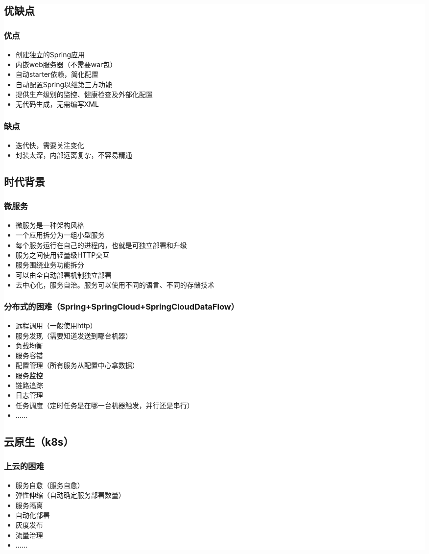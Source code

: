 ## 优缺点

### 优点

- 创建独立的Spring应用
- 内嵌web服务器（不需要war包）
- 自动starter依赖，简化配置
- 自动配置Spring以继第三方功能
- 提供生产级别的监控、健康检查及外部化配置
- 无代码生成，无需编写XML

### 缺点

- 迭代快，需要关注变化
- 封装太深，内部远离复杂，不容易精通

## 时代背景

### 微服务

- 微服务是一种架构风格
- 一个应用拆分为一组小型服务
- 每个服务运行在自己的进程内，也就是可独立部署和升级
- 服务之间使用轻量级HTTP交互
- 服务围绕业务功能拆分
- 可以由全自动部署机制独立部署
- 去中心化，服务自治。服务可以使用不同的语言、不同的存储技术

### 分布式的困难（Spring+SpringCloud+SpringCloudDataFlow）

- 远程调用（一般使用http）
- 服务发现（需要知道发送到哪台机器）
- 负载均衡
- 服务容错
- 配置管理（所有服务从配置中心拿数据）
- 服务监控
- 链路追踪
- 日志管理
- 任务调度（定时任务是在哪一台机器触发，并行还是串行）
- ......

## 云原生（k8s）

### 上云的困难

- 服务自愈（服务自愈）
- 弹性伸缩（自动确定服务部署数量）
- 服务隔离
- 自动化部署
- 灰度发布
- 流量治理
- ......

